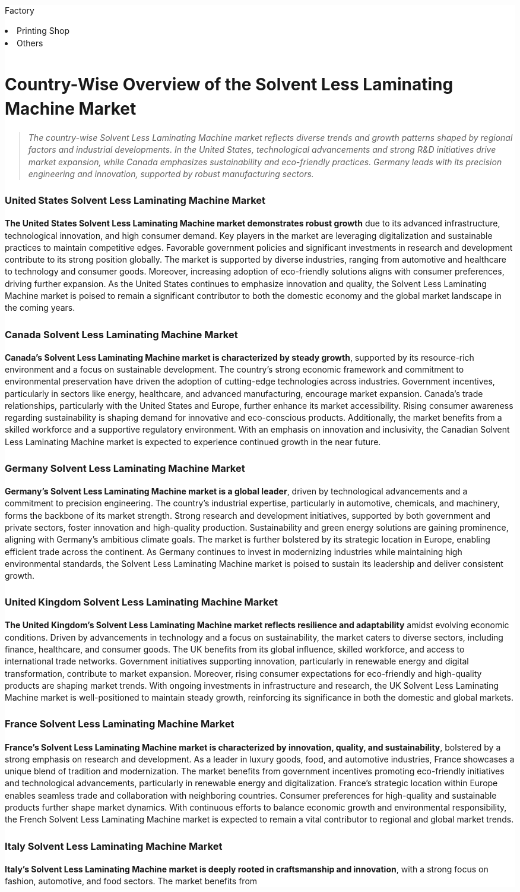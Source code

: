Factory</li><li>Printing Shop</li><li>Others</li></ul><h1><span class="">Country-Wise Overview of the Solvent Less Laminating Machine Market<br /></span></h1><blockquote><p><em><span class="">The country-wise Solvent Less Laminating Machine market reflects diverse trends and growth patterns shaped by regional factors and industrial developments. In the United States, technological advancements and strong R&amp;D initiatives drive market expansion, while Canada emphasizes sustainability and eco-friendly practices. Germany leads with its precision engineering and innovation, supported by robust manufacturing sectors.</span></em></p></blockquote><h3><strong>United States Solvent Less Laminating Machine Market</strong></h3><p><strong>The United States Solvent Less Laminating Machine market demonstrates robust growth</strong> due to its advanced infrastructure, technological innovation, and high consumer demand. Key players in the market are leveraging digitalization and sustainable practices to maintain competitive edges. Favorable government policies and significant investments in research and development contribute to its strong position globally. The market is supported by diverse industries, ranging from automotive and healthcare to technology and consumer goods. Moreover, increasing adoption of eco-friendly solutions aligns with consumer preferences, driving further expansion. As the United States continues to emphasize innovation and quality, the Solvent Less Laminating Machine market is poised to remain a significant contributor to both the domestic economy and the global market landscape in the coming years.</p><h3><strong>Canada Solvent Less Laminating Machine Market</strong></h3><p><strong>Canada&rsquo;s Solvent Less Laminating Machine market is characterized by steady growth</strong>, supported by its resource-rich environment and a focus on sustainable development. The country&rsquo;s strong economic framework and commitment to environmental preservation have driven the adoption of cutting-edge technologies across industries. Government incentives, particularly in sectors like energy, healthcare, and advanced manufacturing, encourage market expansion. Canada&rsquo;s trade relationships, particularly with the United States and Europe, further enhance its market accessibility. Rising consumer awareness regarding sustainability is shaping demand for innovative and eco-conscious products. Additionally, the market benefits from a skilled workforce and a supportive regulatory environment. With an emphasis on innovation and inclusivity, the Canadian Solvent Less Laminating Machine market is expected to experience continued growth in the near future.</p><h3><strong>Germany Solvent Less Laminating Machine Market</strong></h3><p><strong>Germany&rsquo;s Solvent Less Laminating Machine market is a global leader</strong>, driven by technological advancements and a commitment to precision engineering. The country&rsquo;s industrial expertise, particularly in automotive, chemicals, and machinery, forms the backbone of its market strength. Strong research and development initiatives, supported by both government and private sectors, foster innovation and high-quality production. Sustainability and green energy solutions are gaining prominence, aligning with Germany&rsquo;s ambitious climate goals. The market is further bolstered by its strategic location in Europe, enabling efficient trade across the continent. As Germany continues to invest in modernizing industries while maintaining high environmental standards, the Solvent Less Laminating Machine market is poised to sustain its leadership and deliver consistent growth.</p><h3><strong>United Kingdom Solvent Less Laminating Machine Market</strong></h3><p><strong>The United Kingdom&rsquo;s Solvent Less Laminating Machine market reflects resilience and adaptability</strong> amidst evolving economic conditions. Driven by advancements in technology and a focus on sustainability, the market caters to diverse sectors, including finance, healthcare, and consumer goods. The UK benefits from its global influence, skilled workforce, and access to international trade networks. Government initiatives supporting innovation, particularly in renewable energy and digital transformation, contribute to market expansion. Moreover, rising consumer expectations for eco-friendly and high-quality products are shaping market trends. With ongoing investments in infrastructure and research, the UK Solvent Less Laminating Machine market is well-positioned to maintain steady growth, reinforcing its significance in both the domestic and global markets.</p><h3><strong>France Solvent Less Laminating Machine Market</strong></h3><p><strong>France&rsquo;s Solvent Less Laminating Machine market is characterized by innovation, quality, and sustainability</strong>, bolstered by a strong emphasis on research and development. As a leader in luxury goods, food, and automotive industries, France showcases a unique blend of tradition and modernization. The market benefits from government incentives promoting eco-friendly initiatives and technological advancements, particularly in renewable energy and digitalization. France&rsquo;s strategic location within Europe enables seamless trade and collaboration with neighboring countries. Consumer preferences for high-quality and sustainable products further shape market dynamics. With continuous efforts to balance economic growth and environmental responsibility, the French Solvent Less Laminating Machine market is expected to remain a vital contributor to regional and global market trends.</p><h3><strong>Italy Solvent Less Laminating Machine Market</strong></h3><p><strong>Italy&rsquo;s Solvent Less Laminating Machine market is deeply rooted in craftsmanship and innovation</strong>, with a strong focus on fashion, automotive, and food sectors. The market benefits from